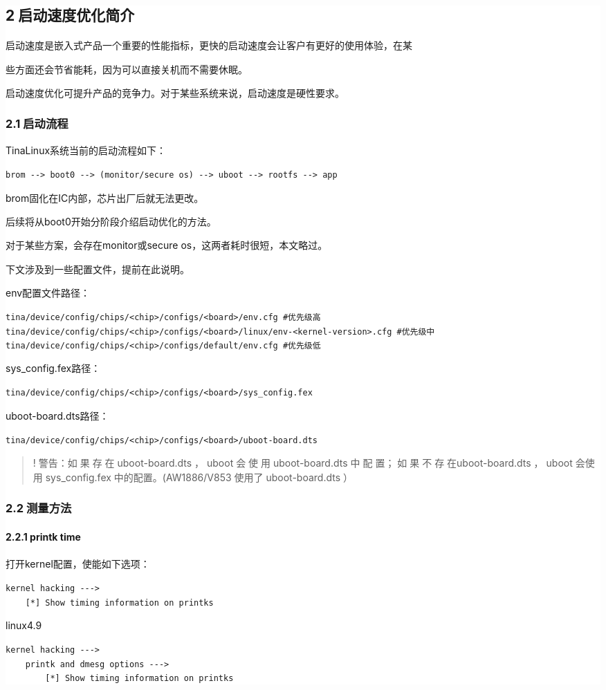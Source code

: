 ## 2 启动速度优化简介

启动速度是嵌入式产品一个重要的性能指标，更快的启动速度会让客户有更好的使用体验，在某

些方面还会节省能耗，因为可以直接关机而不需要休眠。

启动速度优化可提升产品的竞争力。对于某些系统来说，启动速度是硬性要求。

### 2.1 启动流程

TinaLinux系统当前的启动流程如下：

```
brom --> boot0 --> (monitor/secure os) --> uboot --> rootfs --> app
```

brom固化在IC内部，芯片出厂后就无法更改。

后续将从boot0开始分阶段介绍启动优化的方法。

对于某些方案，会存在monitor或secure os，这两者耗时很短，本文略过。

下文涉及到一些配置文件，提前在此说明。

env配置文件路径：

```
tina/device/config/chips/<chip>/configs/<board>/env.cfg #优先级高
tina/device/config/chips/<chip>/configs/<board>/linux/env-<kernel-version>.cfg #优先级中
tina/device/config/chips/<chip>/configs/default/env.cfg #优先级低
```

sys_config.fex路径：

```
tina/device/config/chips/<chip>/configs/<board>/sys_config.fex
```

uboot-board.dts路径：

```
tina/device/config/chips/<chip>/configs/<board>/uboot-board.dts
```

> ! 警告：如 果 存 在 uboot-board.dts ， uboot 会 使 用 uboot-board.dts 中 配 置； 如 果 不 存 在uboot-board.dts ， uboot 会使用 sys_config.fex 中的配置。(AW1886/V853 使用了 uboot-board.dts ）

### 2.2 测量方法

#### 2.2.1 printk time

打开kernel配置，使能如下选项：

```
kernel hacking --->
    [*] Show timing information on printks
```

linux4.9

```
kernel hacking --->
    printk and dmesg options --->
        [*] Show timing information on printks
```
